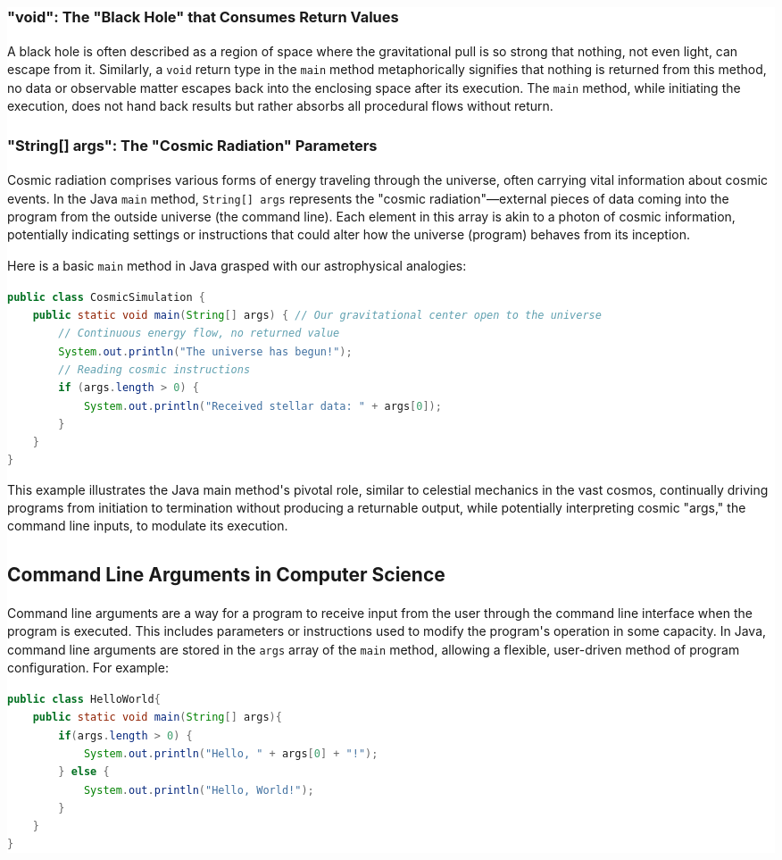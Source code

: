 ### "void": The "Black Hole" that Consumes Return Values
A black hole is often described as a region of space where the gravitational pull is so strong that nothing, not even light, can escape from it. Similarly, a `void` return type in the `main` method metaphorically signifies that nothing is returned from this method, no data or observable matter escapes back into the enclosing space after its execution. The `main` method, while initiating the execution, does not hand back results but rather absorbs all procedural flows without return.

### "String[] args": The "Cosmic Radiation" Parameters
Cosmic radiation comprises various forms of energy traveling through the universe, often carrying vital information about cosmic events. In the Java `main` method, `String[] args` represents the "cosmic radiation"—external pieces of data coming into the program from the outside universe (the command line). Each element in this array is akin to a photon of cosmic information, potentially indicating settings or instructions that could alter how the universe (program) behaves from its inception.

Here is a basic `main` method in Java grasped with our astrophysical analogies:

```java
public class CosmicSimulation {
    public static void main(String[] args) { // Our gravitational center open to the universe
        // Continuous energy flow, no returned value
        System.out.println("The universe has begun!");
        // Reading cosmic instructions
        if (args.length > 0) {
            System.out.println("Received stellar data: " + args[0]);
        }
    }
}
```

This example illustrates the Java main method's pivotal role, similar to celestial mechanics in the vast cosmos, continually driving programs from initiation to termination without producing a returnable output, while potentially interpreting cosmic "args," the command line inputs, to modulate its execution.

## Command Line Arguments in Computer Science 

Command line arguments are a way for a program to receive input from the user through the command line interface when the program is executed. This includes parameters or instructions used to modify the program's operation in some capacity. In Java, command line arguments are stored in the `args` array of the `main` method, allowing a flexible, user-driven method of program configuration. For example:

```java
public class HelloWorld{
    public static void main(String[] args){
        if(args.length > 0) {
            System.out.println("Hello, " + args[0] + "!");
        } else {
            System.out.println("Hello, World!");
        }
    }
}
```
